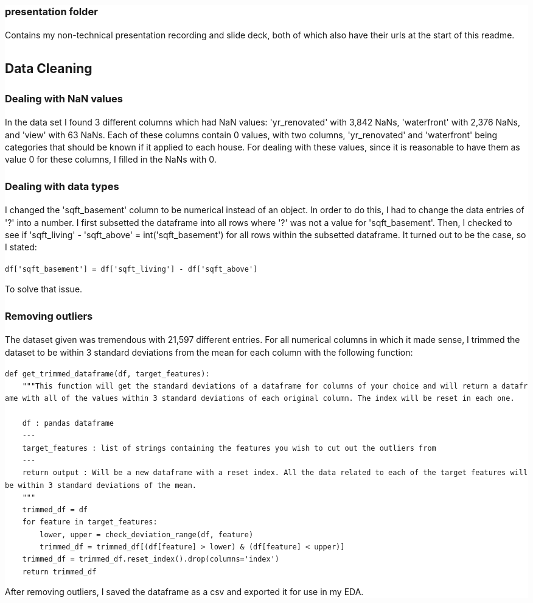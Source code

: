 ### presentation folder
Contains my non-technical presentation recording and slide deck, both of which also have their urls at the start of this readme.



## Data Cleaning
### Dealing with NaN values
In the data set I found 3 different columns which had NaN values: 'yr_renovated' with 3,842 NaNs, 'waterfront' with 2,376 NaNs, and 'view' with 63 NaNs. Each of these columns contain 0 values, with two columns, 'yr_renovated' and 'waterfront' being categories that should be known if it applied to each house. For dealing with these values, since it is reasonable to have them as value 0 for these columns, I filled in the NaNs with 0.

### Dealing with data types
I changed the 'sqft_basement' column to be numerical instead of an object. In order to do this, I had to change the data entries of '?' into a number. I first subsetted the dataframe into all rows where '?' was not a value for 'sqft_basement'. Then, I checked to see if 'sqft_living' - 'sqft_above' = int('sqft_basement') for all rows within the subsetted dataframe. It turned out to be the case, so I stated:
```
df['sqft_basement'] = df['sqft_living'] - df['sqft_above']
```
To solve that issue.

### Removing outliers
The dataset given was tremendous with 21,597 different entries. For all numerical columns in which it made sense, I trimmed the dataset to be within 3 standard deviations from the mean for each column with the following function:
```
def get_trimmed_dataframe(df, target_features):
    """This function will get the standard deviations of a dataframe for columns of your choice and will return a dataframe with all of the values within 3 standard deviations of each original column. The index will be reset in each one.
    
    df : pandas dataframe
    ---
    target_features : list of strings containing the features you wish to cut out the outliers from
    ---
    return output : Will be a new dataframe with a reset index. All the data related to each of the target features will be within 3 standard deviations of the mean.
    """
    trimmed_df = df
    for feature in target_features:
        lower, upper = check_deviation_range(df, feature)
        trimmed_df = trimmed_df[(df[feature] > lower) & (df[feature] < upper)]
    trimmed_df = trimmed_df.reset_index().drop(columns='index')
    return trimmed_df
```
After removing outliers, I saved the dataframe as a csv and exported it for use in my EDA.


[the Phase 2 Project Repository]: https://github.com/learn-co-curriculum/dsc-phase-2-project-online
[instructions here]: https://support.zoom.us/hc/en-us/articles/201362473-Local-recording
[the Phase Project Submission and Review guidance]: https://github.com/learn-co-curriculum/dsc-project-submissions-online